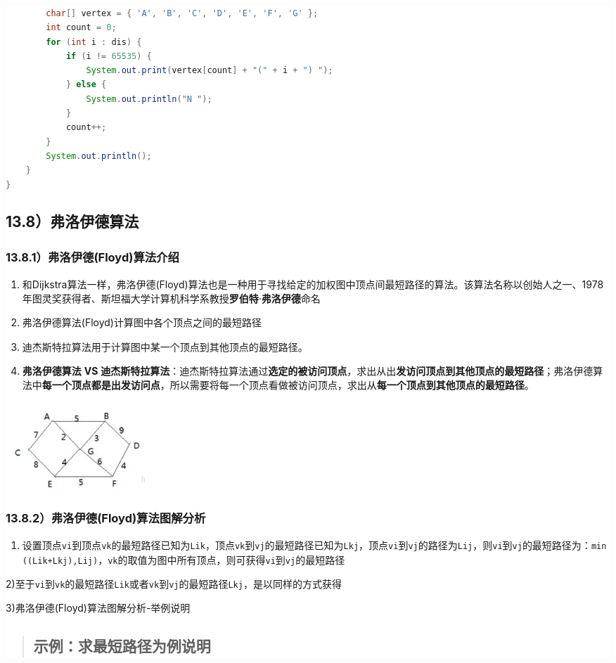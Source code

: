 ```java
		char[] vertex = { 'A', 'B', 'C', 'D', 'E', 'F', 'G' };
		int count = 0;
		for (int i : dis) {
			if (i != 65535) {
				System.out.print(vertex[count] + "(" + i + ") ");
			} else {
				System.out.println("N ");
			}
			count++;
		}
		System.out.println();
	}
}
```

## 13.8）弗洛伊德算法

### 13.8.1）弗洛伊德(Floyd)算法介绍

1) 和Dijkstra算法一样，弗洛伊德(Floyd)算法也是一种用于寻找给定的加权图中顶点间最短路径的算法。该算法名称以创始人之一、1978年图灵奖获得者、斯坦福大学计算机科学系教授**罗伯特**·**弗洛伊德**命名

2) 弗洛伊德算法(Floyd)计算图中各个顶点之间的最短路径

3) 迪杰斯特拉算法用于计算图中某一个顶点到其他顶点的最短路径。

4) **弗洛伊德算法** **VS** **迪杰斯特拉算法**：迪杰斯特拉算法通过**选定的被访问顶点**，求出从出**发访问顶点到其他顶点的最短路径**；弗洛伊德算法中**每一个顶点都是出发访问点**，所以需要将每一个顶点看做被访问顶点，求出从**每一个顶点到其他顶点的最短路径**。

<img src="images/231.png" alt="231" style="zoom:80%;" />

### 13.8.2）弗洛伊德(Floyd)算法图解分析

1) 设置顶点`vi`到顶点`vk`的最短路径已知为`Lik`，顶点`vk`到`vj`的最短路径已知为`Lkj`，顶点`vi`到`vj`的路径为`Lij`，则`vi`到`vj`的最短路径为：`min((Lik+Lkj),Lij)`，`vk`的取值为图中所有顶点，则可获得`vi`到`vj`的最短路径

2)至于`vi`到`vk`的最短路径`Lik`或者`vk`到`vj`的最短路径`Lkj`，是以同样的方式获得

3)弗洛伊德(Floyd)算法图解分析-举例说明

> ## 示例：求最短路径为例说明
